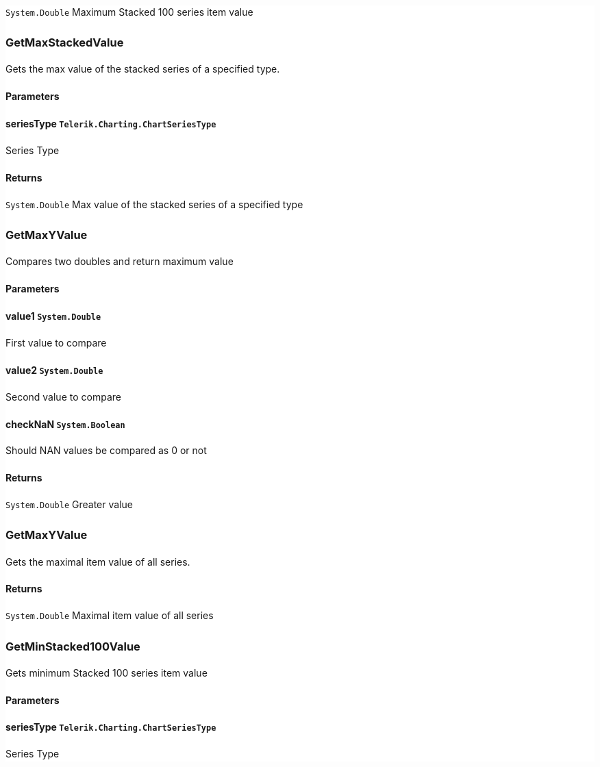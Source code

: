 `System.Double` Maximum Stacked 100 series item value

###  GetMaxStackedValue

Gets the max value of the stacked series of a specified type.

#### Parameters

#### seriesType `Telerik.Charting.ChartSeriesType`

Series Type

#### Returns

`System.Double` Max value of the stacked series of a specified type

###  GetMaxYValue

Compares two doubles and return maximum value

#### Parameters

#### value1 `System.Double`

First value to compare

#### value2 `System.Double`

Second value to compare

#### checkNaN `System.Boolean`

Should NAN values be compared as 0 or not

#### Returns

`System.Double` Greater value

###  GetMaxYValue

Gets the maximal item value of all series.

#### Returns

`System.Double` Maximal item value of all series

###  GetMinStacked100Value

Gets minimum Stacked 100 series item value

#### Parameters

#### seriesType `Telerik.Charting.ChartSeriesType`

Series Type
